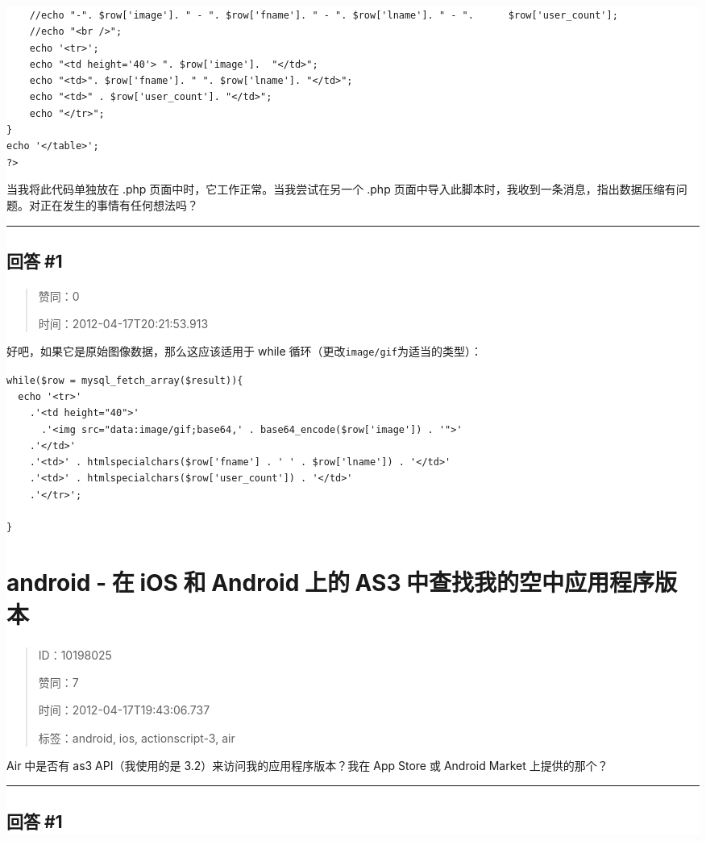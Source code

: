 ```
    //echo "-". $row['image']. " - ". $row['fname']. " - ". $row['lname']. " - ".      $row['user_count'];
    //echo "<br />";
    echo '<tr>';
    echo "<td height='40'> ". $row['image'].  "</td>";
    echo "<td>". $row['fname']. " ". $row['lname']. "</td>";
    echo "<td>" . $row['user_count']. "</td>";
    echo "</tr>";
}
echo '</table>';
?> 
```

当我将此代码单独放在 .php 页面中时，它工作正常。当我尝试在另一个 .php 页面中导入此脚本时，我收到一条消息，指出数据压缩有问题。对正在发生的事情有任何想法吗？

* * *

## 回答 #1

> 赞同：0
> 
> 时间：2012-04-17T20:21:53.913

好吧，如果它是原始图像数据，那么这应该适用于 while 循环（更改`image/gif`为适当的类型）：

```
while($row = mysql_fetch_array($result)){
  echo '<tr>'
    .'<td height="40">'
      .'<img src="data:image/gif;base64,' . base64_encode($row['image']) . '">'
    .'</td>'
    .'<td>' . htmlspecialchars($row['fname'] . ' ' . $row['lname']) . '</td>'
    .'<td>' . htmlspecialchars($row['user_count']) . '</td>'
    .'</tr>';

} 
```

# android - 在 iOS 和 Android 上的 AS3 中查找我的空中应用程序版本

> ID：10198025
> 
> 赞同：7
> 
> 时间：2012-04-17T19:43:06.737
> 
> 标签：android, ios, actionscript-3, air

Air 中是否有 as3 API（我使用的是 3.2）来访问我的应用程序版本？我在 App Store 或 Android Market 上提供的那个？

* * *

## 回答 #1
